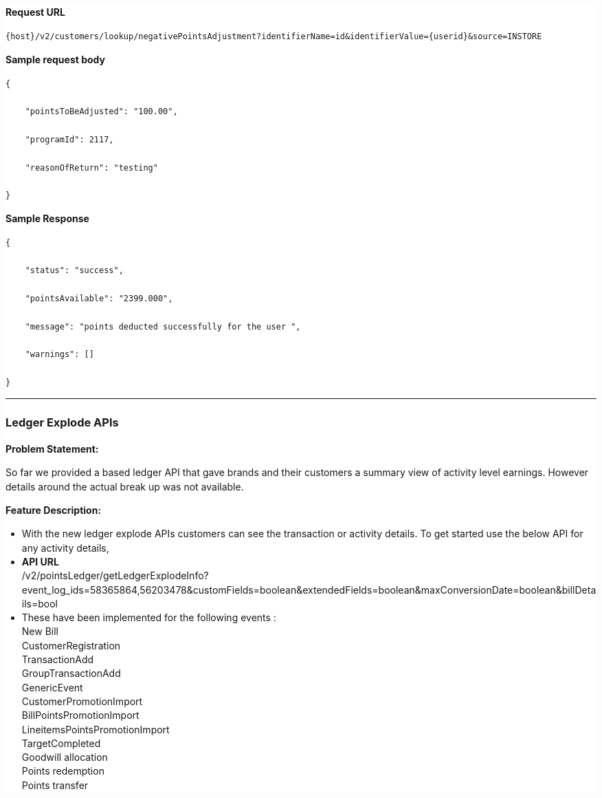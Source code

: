 **Request URL**

```
{host}/v2/customers/lookup/negativePointsAdjustment?identifierName=id&identifierValue={userid}&source=INSTORE
```

**Sample request body**

```
{

    "pointsToBeAdjusted": "100.00",

    "programId": 2117,

    "reasonOfReturn": "testing"

}
```

**Sample Response**

```
{

    "status": "success",

    "pointsAvailable": "2399.000",

    "message": "points deducted successfully for the user ",

    "warnings": []

}
```

***

### Ledger Explode APIs

**Problem Statement:**

So far we provided a based ledger API that gave brands and their customers a summary view of activity level earnings. However details around the actual break up was not available.

**Feature Description:**

* With the new ledger explode APIs customers can see the transaction or activity details. To get started use the below API for any activity details,
* **API URL**\
  /v2/pointsLedger/getLedgerExplodeInfo?event\_log\_ids=58365864,56203478\&customFields=boolean\&extendedFields=boolean\&maxConversionDate=boolean\&billDetails=bool
* These have been implemented for the following events :\
  New Bill\
  CustomerRegistration\
  TransactionAdd\
  GroupTransactionAdd\
  GenericEvent\
  CustomerPromotionImport\
  BillPointsPromotionImport\
  LineitemsPointsPromotionImport\
  TargetCompleted\
  Goodwill allocation\
  Points redemption\
  Points transfer
